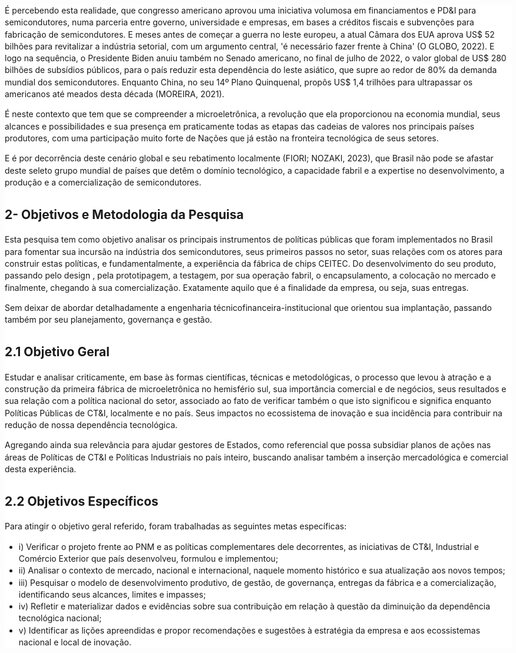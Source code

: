 É percebendo esta realidade, que congresso americano aprovou uma iniciativa volumosa em financiamentos e PD&amp;I para semicondutores, numa parceria entre governo, universidade e empresas, em bases a créditos fiscais e subvenções para fabricação de semicondutores. E meses antes de começar a guerra no leste europeu, a atual Câmara dos EUA aprova US$ 52 bilhões para revitalizar a indústria setorial, com um argumento central, 'é necessário fazer frente à China' (O GLOBO, 2022).  E logo na sequência, o Presidente Biden anuiu também no Senado americano, no final de julho de 2022, o valor global de US$ 280 bilhões de subsídios públicos, para o país reduzir esta dependência  do  leste  asiático,  que  supre  ao  redor  de  80%  da  demanda mundial dos semicondutores. Enquanto China, no seu 14º Plano Quinquenal, propôs US$ 1,4 trilhões para ultrapassar os americanos até  meados desta década (MOREIRA, 2021).

É neste contexto que  tem que se compreender a microeletrônica, a revolução  que  ela  proporcionou  na  economia  mundial,  seus  alcances  e possibilidades e sua presença em praticamente todas as etapas das cadeias de valores nos principais países produtores, com uma participação muito forte de Nações que já estão na fronteira tecnológica de seus setores.

E é por decorrência deste cenário global e seu rebatimento localmente (FIORI; NOZAKI, 2023), que Brasil não pode se afastar deste seleto grupo mundial de países que detêm o domínio tecnológico, a capacidade fabril e a expertise no desenvolvimento, a produção e a comercialização de semicondutores.

## 2- Objetivos e Metodologia da Pesquisa

Esta pesquisa tem como objetivo analisar os principais instrumentos de políticas públicas que foram implementados no Brasil para fomentar sua incursão na indústria dos semicondutores, seus primeiros passos no setor, suas relações com os atores para construir estas políticas, e fundamentalmente, a experiência da fábrica de chips CEITEC.  Do desenvolvimento do seu produto, passando pelo design , pela prototipagem, a  testagem,  por  sua  operação  fabril,  o  encapsulamento,  a  colocação  no mercado e finalmente, chegando à sua comercialização. Exatamente aquilo que é a finalidade da empresa, ou seja, suas entregas.

Sem  deixar de abordar detalhadamente a engenharia técnicofinanceira-institucional que orientou sua implantação, passando também por seu planejamento, governança e gestão.

## 2.1 Objetivo Geral

Estudar e analisar criticamente, em base às formas científicas, técnicas e metodológicas, o processo que levou à atração e a construção da primeira fábrica de microeletrônica no hemisfério sul, sua importância comercial e de negócios,  seus  resultados  e  sua  relação  com  a  política  nacional  do  setor, associado  ao  fato  de  verificar  também  o  que  isto  significou  e  significa enquanto Políticas Públicas de CT&amp;I, localmente e no país. Seus impactos no ecossistema de inovação e sua incidência para contribuir na redução de nossa dependência tecnológica.

Agregando ainda sua relevância para ajudar gestores de Estados, como referencial  que  possa  subsidiar  planos  de  ações  nas  áreas  de  Políticas  de CT&amp;I e Políticas Industriais  no país  inteiro,  buscando  analisar  também a inserção mercadológica e comercial desta experiência.

## 2.2 Objetivos Específicos

Para  atingir  o  objetivo  geral  referido,  foram  trabalhadas  as  seguintes metas específicas:

- i) Verificar o projeto frente ao PNM e as políticas complementares dele  decorrentes,  as  iniciativas  de  CT&amp;I,  Industrial  e  Comércio Exterior que país desenvolveu, formulou e implementou;
- ii) Analisar o contexto de mercado, nacional e internacional, naquele momento histórico e sua atualização aos novos tempos;
- iii) Pesquisar o modelo de desenvolvimento produtivo, de gestão, de governança, entregas da fábrica e a comercialização, identificando seus alcances, limites e impasses;
- iv) Refletir e materializar dados e evidências sobre sua contribuição em relação à questão da diminuição da dependência tecnológica nacional;
- v) Identificar as lições apreendidas  e propor  recomendações  e sugestões à estratégia da empresa e aos ecossistemas nacional e local de inovação.

